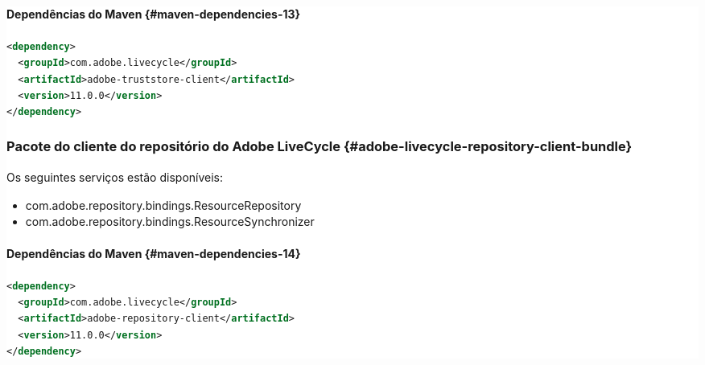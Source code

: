 #### Dependências do Maven {#maven-dependencies-13}

```xml
<dependency>
  <groupId>com.adobe.livecycle</groupId>
  <artifactId>adobe-truststore-client</artifactId>
  <version>11.0.0</version>
</dependency>
```

### Pacote do cliente do repositório do Adobe LiveCycle {#adobe-livecycle-repository-client-bundle}

Os seguintes serviços estão disponíveis:

* com.adobe.repository.bindings.ResourceRepository
* com.adobe.repository.bindings.ResourceSynchronizer

#### Dependências do Maven {#maven-dependencies-14}

```xml
<dependency>
  <groupId>com.adobe.livecycle</groupId>
  <artifactId>adobe-repository-client</artifactId>
  <version>11.0.0</version>
</dependency>
```

